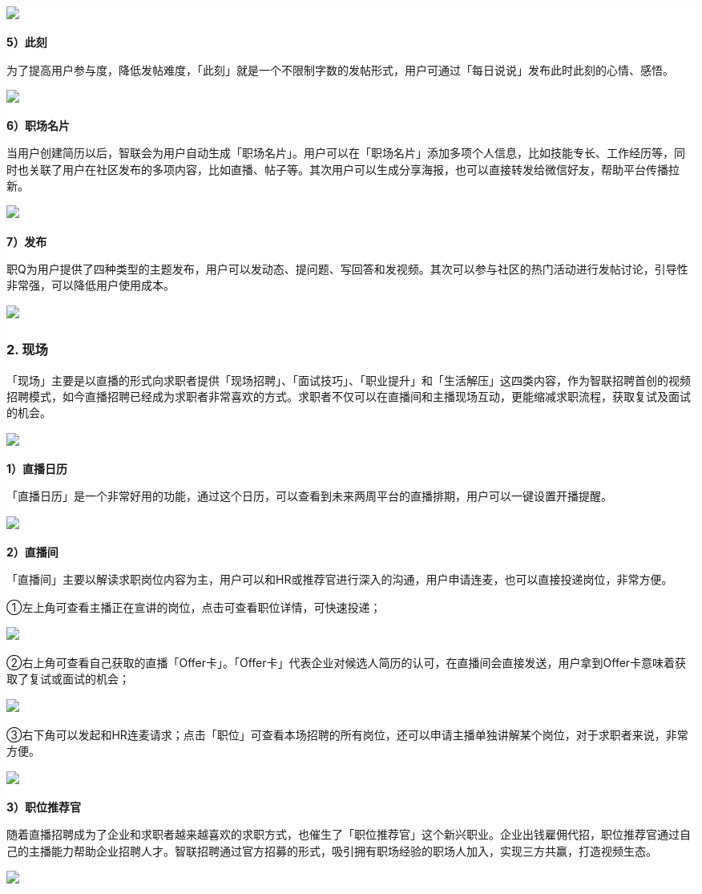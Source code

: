 ![](https://image.yunyingpai.com/wp/2022/08/Mm7zvIhbHt5h3RPX3nvG.png)

**5）此刻**

为了提高用户参与度，降低发帖难度，「此刻」就是一个不限制字数的发帖形式，用户可通过「每日说说」发布此时此刻的心情、感悟。

![](https://image.yunyingpai.com/wp/2022/08/0oxKyeHXzTktkBfhzSAS.png)

**6）职场名片**

当用户创建简历以后，智联会为用户自动生成「职场名片」。用户可以在「职场名片」添加多项个人信息，比如技能专长、工作经历等，同时也关联了用户在社区发布的多项内容，比如直播、帖子等。其次用户可以生成分享海报，也可以直接转发给微信好友，帮助平台传播拉新。

![](https://image.yunyingpai.com/wp/2022/08/pU56OJGoTYG9czYS4t1Q.png)

**7）发布**

职Q为用户提供了四种类型的主题发布，用户可以发动态、提问题、写回答和发视频。其次可以参与社区的热门活动进行发帖讨论，引导性非常强，可以降低用户使用成本。

![](https://image.yunyingpai.com/wp/2022/08/SGbbd9WrOP8gxMoE0W0X.png)

### 2\. 现场

「现场」主要是以直播的形式向求职者提供「现场招聘」、「面试技巧」、「职业提升」和「生活解压」这四类内容，作为智联招聘首创的视频招聘模式，如今直播招聘已经成为求职者非常喜欢的方式。求职者不仅可以在直播间和主播现场互动，更能缩减求职流程，获取复试及面试的机会。

![](https://image.yunyingpai.com/wp/2022/08/kN49znqNvZBszC0k97Uv.png)

**1）直播日历**

「直播日历」是一个非常好用的功能，通过这个日历，可以查看到未来两周平台的直播排期，用户可以一键设置开播提醒。

![](https://image.yunyingpai.com/wp/2022/08/hAj0AcNUenrh6cfJd9D6.png)

**2）直播间**

「直播间」主要以解读求职岗位内容为主，用户可以和HR或推荐官进行深入的沟通，用户申请连麦，也可以直接投递岗位，非常方便。

①左上角可查看主播正在宣讲的岗位，点击可查看职位详情，可快速投递；

![](https://image.yunyingpai.com/wp/2022/08/viCkMgaZ0JJ8pSNaH8pG.png)

②右上角可查看自己获取的直播「Offer卡」。「Offer卡」代表企业对候选人简历的认可，在直播间会直接发送，用户拿到Offer卡意味着获取了复试或面试的机会；

![](https://image.yunyingpai.com/wp/2022/08/WJtZEgiyPJdI54k7wZGs.png)

③右下角可以发起和HR连麦请求；点击「职位」可查看本场招聘的所有岗位，还可以申请主播单独讲解某个岗位，对于求职者来说，非常方便。

![](https://image.yunyingpai.com/wp/2022/08/G0c8oRoUDCjPmuO9LLAR.png)

**3）职位推荐官**

随着直播招聘成为了企业和求职者越来越喜欢的求职方式，也催生了「职位推荐官」这个新兴职业。企业出钱雇佣代招，职位推荐官通过自己的主播能力帮助企业招聘人才。智联招聘通过官方招募的形式，吸引拥有职场经验的职场人加入，实现三方共赢，打造视频生态。

![](https://image.yunyingpai.com/wp/2022/08/YhY08rewWFEhEjabkZkn.png)
